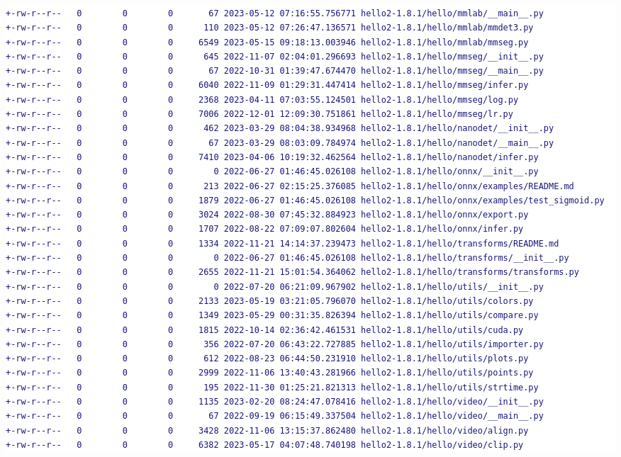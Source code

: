 ```diff
+-rw-r--r--   0        0        0       67 2023-05-12 07:16:55.756771 hello2-1.8.1/hello/mmlab/__main__.py
+-rw-r--r--   0        0        0      110 2023-05-12 07:26:47.136571 hello2-1.8.1/hello/mmlab/mmdet3.py
+-rw-r--r--   0        0        0     6549 2023-05-15 09:18:13.003946 hello2-1.8.1/hello/mmlab/mmseg.py
+-rw-r--r--   0        0        0      645 2022-11-07 02:04:01.296693 hello2-1.8.1/hello/mmseg/__init__.py
+-rw-r--r--   0        0        0       67 2022-10-31 01:39:47.674470 hello2-1.8.1/hello/mmseg/__main__.py
+-rw-r--r--   0        0        0     6040 2022-11-09 01:29:31.447414 hello2-1.8.1/hello/mmseg/infer.py
+-rw-r--r--   0        0        0     2368 2023-04-11 07:03:55.124501 hello2-1.8.1/hello/mmseg/log.py
+-rw-r--r--   0        0        0     7006 2022-12-01 12:09:30.751861 hello2-1.8.1/hello/mmseg/lr.py
+-rw-r--r--   0        0        0      462 2023-03-29 08:04:38.934968 hello2-1.8.1/hello/nanodet/__init__.py
+-rw-r--r--   0        0        0       67 2023-03-29 08:03:09.784974 hello2-1.8.1/hello/nanodet/__main__.py
+-rw-r--r--   0        0        0     7410 2023-04-06 10:19:32.462564 hello2-1.8.1/hello/nanodet/infer.py
+-rw-r--r--   0        0        0        0 2022-06-27 01:46:45.026108 hello2-1.8.1/hello/onnx/__init__.py
+-rw-r--r--   0        0        0      213 2022-06-27 02:15:25.376085 hello2-1.8.1/hello/onnx/examples/README.md
+-rw-r--r--   0        0        0     1879 2022-06-27 01:46:45.026108 hello2-1.8.1/hello/onnx/examples/test_sigmoid.py
+-rw-r--r--   0        0        0     3024 2022-08-30 07:45:32.884923 hello2-1.8.1/hello/onnx/export.py
+-rw-r--r--   0        0        0     1707 2022-08-22 07:09:07.802604 hello2-1.8.1/hello/onnx/infer.py
+-rw-r--r--   0        0        0     1334 2022-11-21 14:14:37.239473 hello2-1.8.1/hello/transforms/README.md
+-rw-r--r--   0        0        0        0 2022-06-27 01:46:45.026108 hello2-1.8.1/hello/transforms/__init__.py
+-rw-r--r--   0        0        0     2655 2022-11-21 15:01:54.364062 hello2-1.8.1/hello/transforms/transforms.py
+-rw-r--r--   0        0        0        0 2022-07-20 06:21:09.967902 hello2-1.8.1/hello/utils/__init__.py
+-rw-r--r--   0        0        0     2133 2023-05-19 03:21:05.796070 hello2-1.8.1/hello/utils/colors.py
+-rw-r--r--   0        0        0     1349 2023-05-29 00:31:35.826394 hello2-1.8.1/hello/utils/compare.py
+-rw-r--r--   0        0        0     1815 2022-10-14 02:36:42.461531 hello2-1.8.1/hello/utils/cuda.py
+-rw-r--r--   0        0        0      356 2022-07-20 06:43:22.727885 hello2-1.8.1/hello/utils/importer.py
+-rw-r--r--   0        0        0      612 2022-08-23 06:44:50.231910 hello2-1.8.1/hello/utils/plots.py
+-rw-r--r--   0        0        0     2999 2022-11-06 13:40:43.281966 hello2-1.8.1/hello/utils/points.py
+-rw-r--r--   0        0        0      195 2022-11-30 01:25:21.821313 hello2-1.8.1/hello/utils/strtime.py
+-rw-r--r--   0        0        0     1135 2023-02-20 08:24:47.078416 hello2-1.8.1/hello/video/__init__.py
+-rw-r--r--   0        0        0       67 2022-09-19 06:15:49.337504 hello2-1.8.1/hello/video/__main__.py
+-rw-r--r--   0        0        0     3428 2022-11-06 13:15:37.862480 hello2-1.8.1/hello/video/align.py
+-rw-r--r--   0        0        0     6382 2023-05-17 04:07:48.740198 hello2-1.8.1/hello/video/clip.py
```